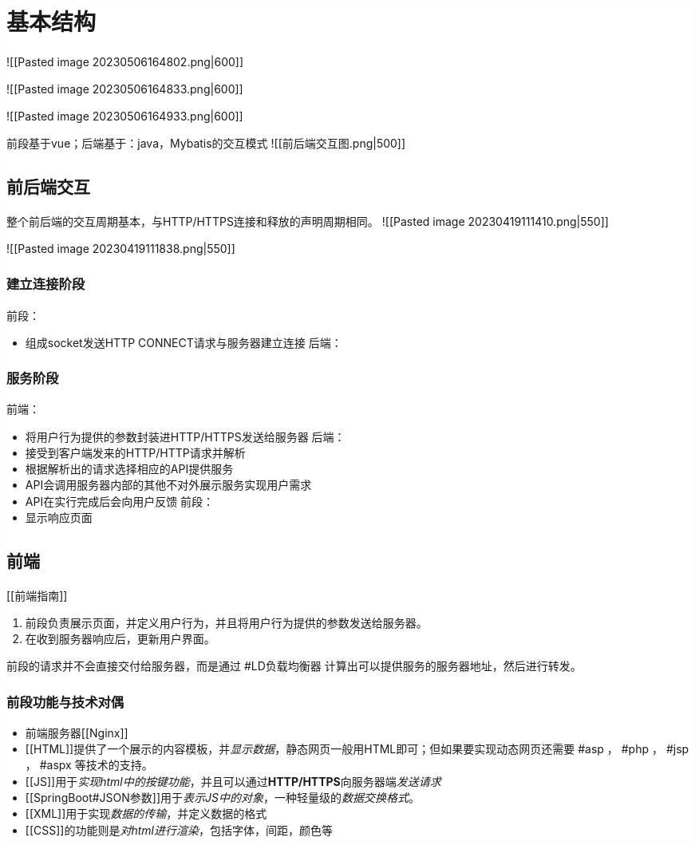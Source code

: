 
# 基本结构

![[Pasted image 20230506164802.png|600]]

![[Pasted image 20230506164833.png|600]]

![[Pasted image 20230506164933.png|600]]

前段基于vue；后端基于：java，Mybatis的交互模式
![[前后端交互图.png|500]]


## 前后端交互

整个前后端的交互周期基本，与HTTP/HTTPS连接和释放的声明周期相同。
![[Pasted image 20230419111410.png|550]]

![[Pasted image 20230419111838.png|550]]

### 建立连接阶段

前段：
- 组成socket发送HTTP CONNECT请求与服务器建立连接
后端：

### 服务阶段

前端：
- 将用户行为提供的参数封装进HTTP/HTTPS发送给服务器
后端：
- 接受到客户端发来的HTTP/HTTP请求并解析
- 根据解析出的请求选择相应的API提供服务
- API会调用服务器内部的其他不对外展示服务实现用户需求
- API在实行完成后会向用户反馈
前段：
- 显示响应页面

## 前端

[[前端指南]]

1. 前段负责展示页面，并定义用户行为，并且将用户行为提供的参数发送给服务器。
2. 在收到服务器响应后，更新用户界面。

前段的请求并不会直接交付给服务器，而是通过 #LD负载均衡器 计算出可以提供服务的服务器地址，然后进行转发。

### 前段功能与技术对偶

- 前端服务器[[Nginx]]
- [[HTML]]提供了一个展示的内容模板，并*显示数据*，静态网页一般用HTML即可；但如果要实现动态网页还需要 #asp ， #php ， #jsp ， #aspx 等技术的支持。
- [[JS]]用于*实现html中的按键功能*，并且可以通过**HTTP/HTTPS**向服务器端*发送请求*
- [[SpringBoot#JSON参数]]用于*表示JS中的对象*，一种轻量级的*数据交换格式*。
- [[XML]]用于实现*数据的传输*，并定义数据的格式
- [[CSS]]的功能则是*对html进行渲染*，包括字体，间距，颜色等
